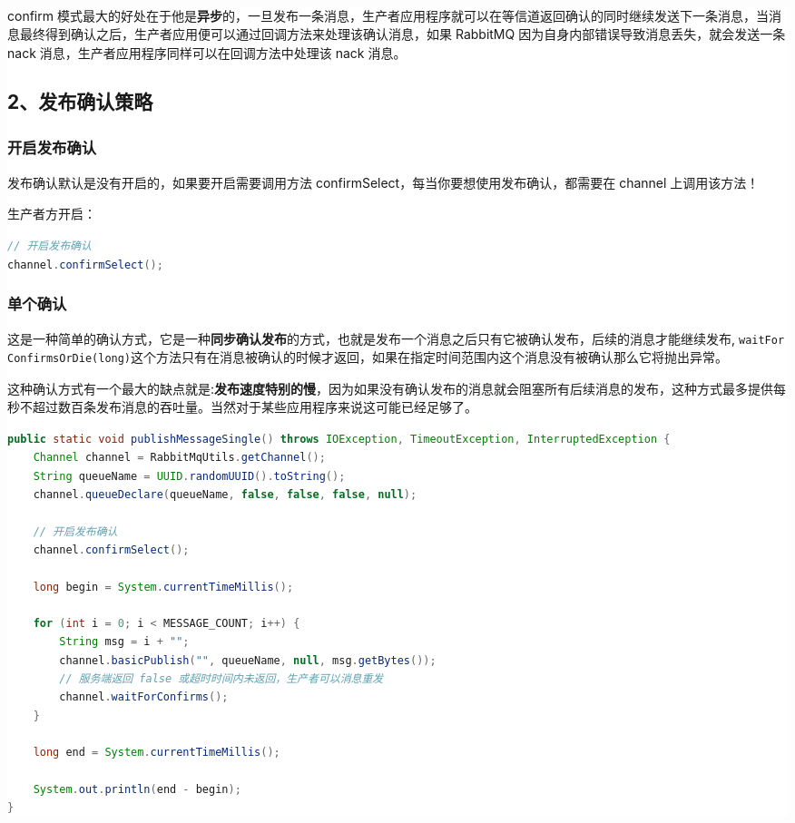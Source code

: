 



confirm 模式最大的好处在于他是**异步**的，一旦发布一条消息，生产者应用程序就可以在等信道返回确认的同时继续发送下一条消息，当消息最终得到确认之后，生产者应用便可以通过回调方法来处理该确认消息，如果 RabbitMQ 因为自身内部错误导致消息丢失，就会发送一条 nack 消息，生产者应用程序同样可以在回调方法中处理该 nack 消息。





## 2、发布确认策略







### 开启发布确认

发布确认默认是没有开启的，如果要开启需要调用方法 confirmSelect，每当你要想使用发布确认，都需要在 channel 上调用该方法！



生产者方开启：

```java
// 开启发布确认
channel.confirmSelect();
```





### 单个确认

这是一种简单的确认方式，它是一种**同步确认发布**的方式，也就是发布一个消息之后只有它被确认发布，后续的消息才能继续发布, `waitForConfirmsOrDie(long)`这个方法只有在消息被确认的时候才返回，如果在指定时间范围内这个消息没有被确认那么它将抛出异常。

这种确认方式有一个最大的缺点就是:**发布速度特别的慢**，因为如果没有确认发布的消息就会阻塞所有后续消息的发布，这种方式最多提供每秒不超过数百条发布消息的吞吐量。当然对于某些应用程序来说这可能已经足够了。





```java
public static void publishMessageSingle() throws IOException, TimeoutException, InterruptedException {
    Channel channel = RabbitMqUtils.getChannel();
    String queueName = UUID.randomUUID().toString();
    channel.queueDeclare(queueName, false, false, false, null);

    // 开启发布确认
    channel.confirmSelect();

    long begin = System.currentTimeMillis();

    for (int i = 0; i < MESSAGE_COUNT; i++) {
        String msg = i + "";
        channel.basicPublish("", queueName, null, msg.getBytes());
        // 服务端返回 false 或超时时间内未返回，生产者可以消息重发
        channel.waitForConfirms();
    }

    long end = System.currentTimeMillis();

    System.out.println(end - begin);
}
```
